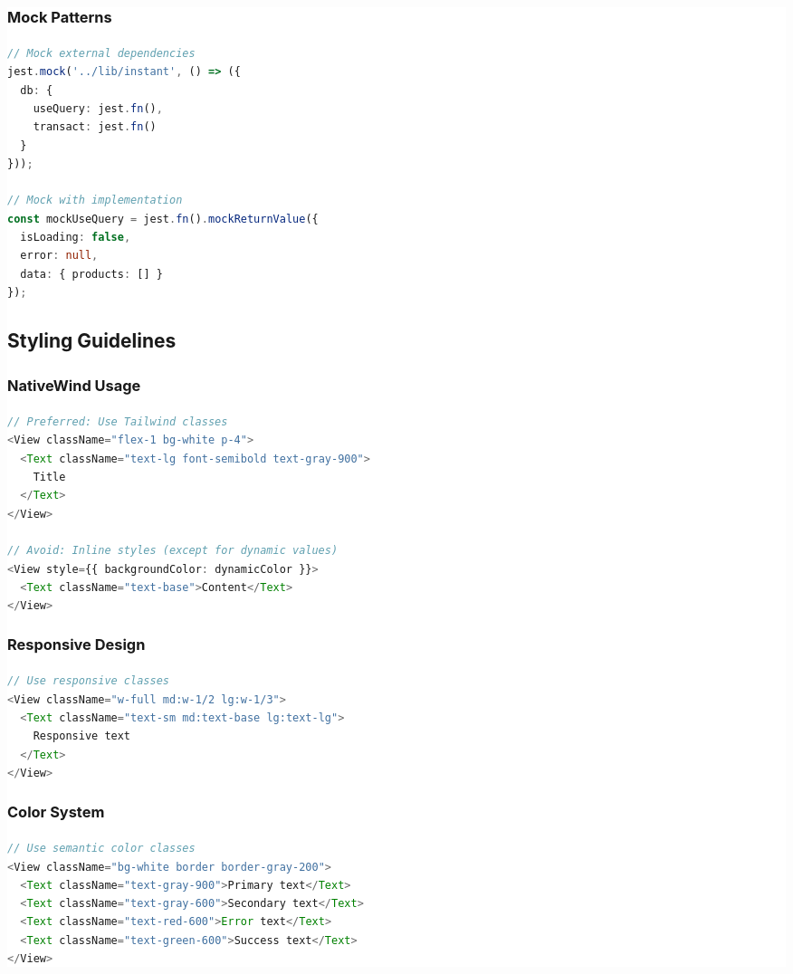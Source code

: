 ### Mock Patterns
```typescript
// Mock external dependencies
jest.mock('../lib/instant', () => ({
  db: {
    useQuery: jest.fn(),
    transact: jest.fn()
  }
}));

// Mock with implementation
const mockUseQuery = jest.fn().mockReturnValue({
  isLoading: false,
  error: null,
  data: { products: [] }
});
```

## Styling Guidelines

### NativeWind Usage
```typescript
// Preferred: Use Tailwind classes
<View className="flex-1 bg-white p-4">
  <Text className="text-lg font-semibold text-gray-900">
    Title
  </Text>
</View>

// Avoid: Inline styles (except for dynamic values)
<View style={{ backgroundColor: dynamicColor }}>
  <Text className="text-base">Content</Text>
</View>
```

### Responsive Design
```typescript
// Use responsive classes
<View className="w-full md:w-1/2 lg:w-1/3">
  <Text className="text-sm md:text-base lg:text-lg">
    Responsive text
  </Text>
</View>
```

### Color System
```typescript
// Use semantic color classes
<View className="bg-white border border-gray-200">
  <Text className="text-gray-900">Primary text</Text>
  <Text className="text-gray-600">Secondary text</Text>
  <Text className="text-red-600">Error text</Text>
  <Text className="text-green-600">Success text</Text>
</View>
```
